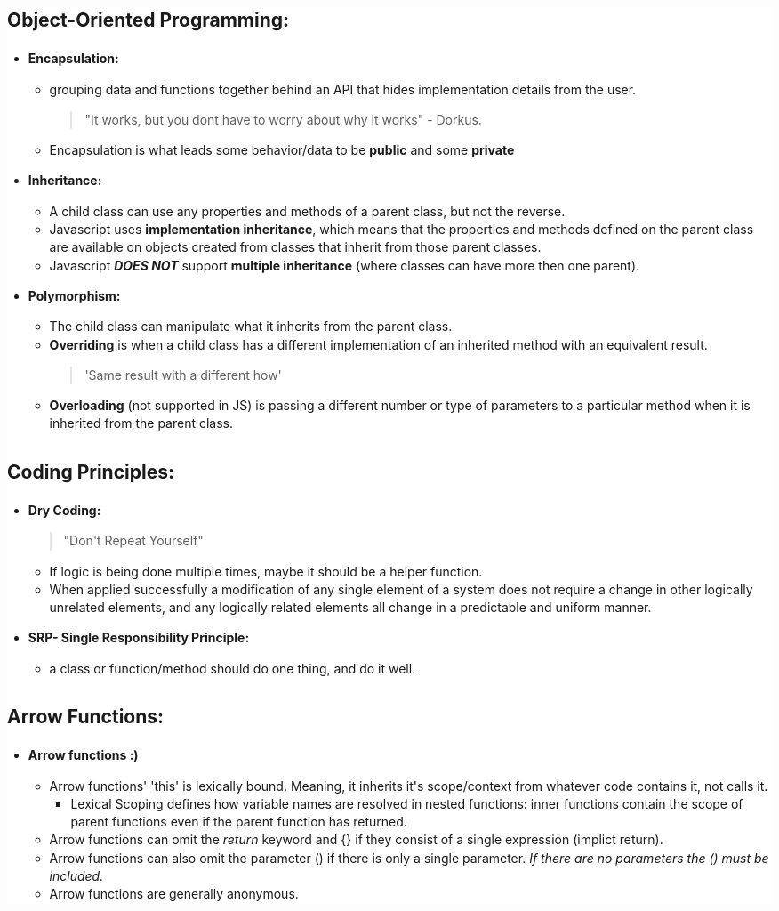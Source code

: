 ## Object-Oriented Programming:

-   **Encapsulation:**

    -   grouping data and functions together behind an API that hides implementation details from the user.
        > "It works, but you dont have to worry about why it works" - Dorkus.
    -   Encapsulation is what leads some behavior/data to be **public** and some **private**

-   **Inheritance:**

    -   A child class can use any properties and methods of a parent class, but not the reverse.
    -   Javascript uses **implementation inheritance**, which means that the properties and methods defined on the parent class are available on objects created from classes that inherit from those parent classes.
    -   Javascript **_DOES NOT_** support **multiple inheritance** (where classes can have more then one parent).

-   **Polymorphism:**

    -   The child class can manipulate what it inherits from the parent class.
    -   **Overriding** is when a child class has a different implementation of an inherited method with an equivalent result.
        > 'Same result with a different how'
    -   **Overloading** (not supported in JS) is passing a different number or type of parameters to a particular method when it is inherited from the parent class.

## Coding Principles:

-   **Dry Coding:**

    > "Don't Repeat Yourself"

    -   If logic is being done multiple times, maybe it should be a helper function.
    -   When applied successfully a modification of any single element of a system does not require a change in other logically unrelated elements, and any logically related elements all change in a predictable and uniform manner.

-   **SRP- Single Responsibility Principle:**

    -   a class or function/method should do one thing, and do it well.

## Arrow Functions:

-   **Arrow functions :)**

    -   Arrow functions' 'this' is lexically bound. Meaning, it inherits it's scope/context from whatever code contains it, not calls it.
        -   Lexical Scoping defines how variable names are resolved in nested functions: inner functions contain the scope of parent functions even if the parent function has returned.
    -   Arrow functions can omit the _return_ keyword and {} if they consist of a single expression (implict return).
    -   Arrow functions can also omit the parameter () if there is only a single parameter. _If there are no parameters the () must be included._
    -   Arrow functions are generally anonymous.
